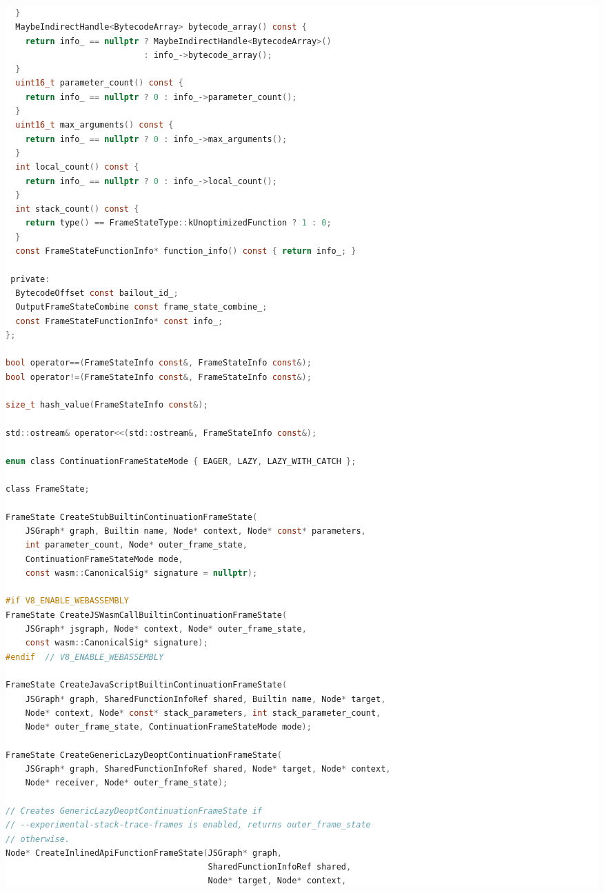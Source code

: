 ```c
  }
  MaybeIndirectHandle<BytecodeArray> bytecode_array() const {
    return info_ == nullptr ? MaybeIndirectHandle<BytecodeArray>()
                            : info_->bytecode_array();
  }
  uint16_t parameter_count() const {
    return info_ == nullptr ? 0 : info_->parameter_count();
  }
  uint16_t max_arguments() const {
    return info_ == nullptr ? 0 : info_->max_arguments();
  }
  int local_count() const {
    return info_ == nullptr ? 0 : info_->local_count();
  }
  int stack_count() const {
    return type() == FrameStateType::kUnoptimizedFunction ? 1 : 0;
  }
  const FrameStateFunctionInfo* function_info() const { return info_; }

 private:
  BytecodeOffset const bailout_id_;
  OutputFrameStateCombine const frame_state_combine_;
  const FrameStateFunctionInfo* const info_;
};

bool operator==(FrameStateInfo const&, FrameStateInfo const&);
bool operator!=(FrameStateInfo const&, FrameStateInfo const&);

size_t hash_value(FrameStateInfo const&);

std::ostream& operator<<(std::ostream&, FrameStateInfo const&);

enum class ContinuationFrameStateMode { EAGER, LAZY, LAZY_WITH_CATCH };

class FrameState;

FrameState CreateStubBuiltinContinuationFrameState(
    JSGraph* graph, Builtin name, Node* context, Node* const* parameters,
    int parameter_count, Node* outer_frame_state,
    ContinuationFrameStateMode mode,
    const wasm::CanonicalSig* signature = nullptr);

#if V8_ENABLE_WEBASSEMBLY
FrameState CreateJSWasmCallBuiltinContinuationFrameState(
    JSGraph* jsgraph, Node* context, Node* outer_frame_state,
    const wasm::CanonicalSig* signature);
#endif  // V8_ENABLE_WEBASSEMBLY

FrameState CreateJavaScriptBuiltinContinuationFrameState(
    JSGraph* graph, SharedFunctionInfoRef shared, Builtin name, Node* target,
    Node* context, Node* const* stack_parameters, int stack_parameter_count,
    Node* outer_frame_state, ContinuationFrameStateMode mode);

FrameState CreateGenericLazyDeoptContinuationFrameState(
    JSGraph* graph, SharedFunctionInfoRef shared, Node* target, Node* context,
    Node* receiver, Node* outer_frame_state);

// Creates GenericLazyDeoptContinuationFrameState if
// --experimental-stack-trace-frames is enabled, returns outer_frame_state
// otherwise.
Node* CreateInlinedApiFunctionFrameState(JSGraph* graph,
                                         SharedFunctionInfoRef shared,
                                         Node* target, Node* context,
```